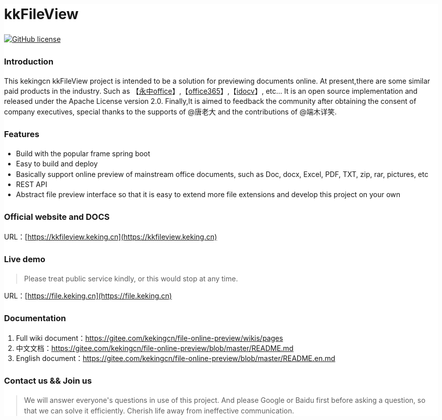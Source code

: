 # kkFileView

[![GitHub license](https://img.shields.io/github/license/kekingcn/kkFileView.svg?style=flat-square)](https://github.com/kekingcn/kkFileView/blob/master/LICENSE)

### Introduction

This kekingcn kkFileView project is intended to be a solution for previewing documents online. At present,there are some similar paid products in the industry.
Such as 【[永中office](http://dcs.yozosoft.com/)】,【[office365](http://www.officeweb365.com/)】,【[idocv](https://www.idocv.com/)】, etc...
It is an open source implementation and released under the Apache License version 2.0. Finally,It is aimed to feedback the community after obtaining the consent of company executives, 
special thanks to the supports of @唐老大 and the contributions of @端木详笑. 

### Features
- Build with the popular frame spring boot
- Easy to build and deploy
- Basically support online preview of mainstream office documents, such as Doc, docx, Excel, PDF, TXT, zip, rar, pictures, etc
- REST API
- Abstract file preview interface so that it is easy to extend more file extensions and develop this project on your own

### Official website and DOCS

URL：[https://kkfileview.keking.cn](https://kkfileview.keking.cn)

### Live demo
> Please treat public service kindly, or this would stop at any time.

URL：[https://file.keking.cn](https://file.keking.cn)

### Documentation
1. Full wiki document：https://gitee.com/kekingcn/file-online-preview/wikis/pages
1. 中文文档：https://gitee.com/kekingcn/file-online-preview/blob/master/README.md
1. English document：https://gitee.com/kekingcn/file-online-preview/blob/master/README.en.md

### Contact us && Join us
> We will answer everyone's questions in use of this project.
And please Google or Baidu first before asking a question, so that we can solve it efficiently. 
Cherish life away from ineffective communication.
